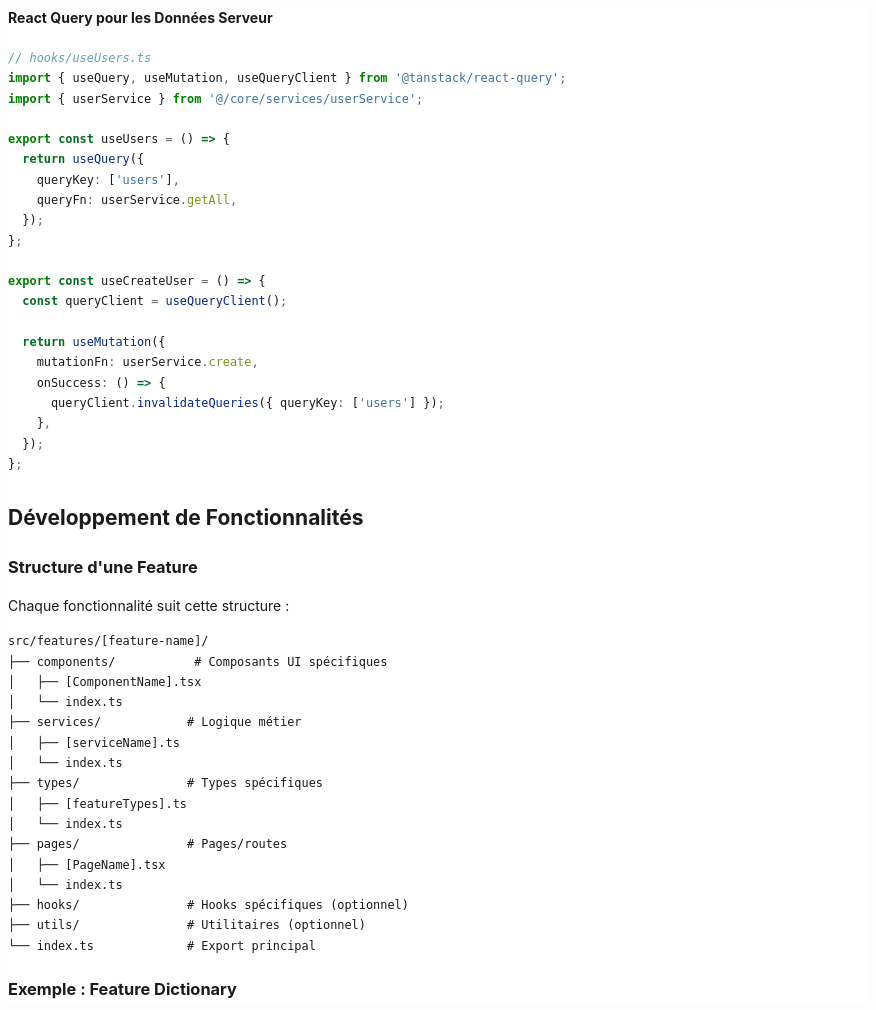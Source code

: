 #### React Query pour les Données Serveur
```typescript
// hooks/useUsers.ts
import { useQuery, useMutation, useQueryClient } from '@tanstack/react-query';
import { userService } from '@/core/services/userService';

export const useUsers = () => {
  return useQuery({
    queryKey: ['users'],
    queryFn: userService.getAll,
  });
};

export const useCreateUser = () => {
  const queryClient = useQueryClient();

  return useMutation({
    mutationFn: userService.create,
    onSuccess: () => {
      queryClient.invalidateQueries({ queryKey: ['users'] });
    },
  });
};
```

## Développement de Fonctionnalités

### Structure d'une Feature

Chaque fonctionnalité suit cette structure :

```
src/features/[feature-name]/
├── components/           # Composants UI spécifiques
│   ├── [ComponentName].tsx
│   └── index.ts
├── services/            # Logique métier
│   ├── [serviceName].ts
│   └── index.ts
├── types/               # Types spécifiques
│   ├── [featureTypes].ts
│   └── index.ts
├── pages/               # Pages/routes
│   ├── [PageName].tsx
│   └── index.ts
├── hooks/               # Hooks spécifiques (optionnel)
├── utils/               # Utilitaires (optionnel)
└── index.ts             # Export principal
```

### Exemple : Feature Dictionary
